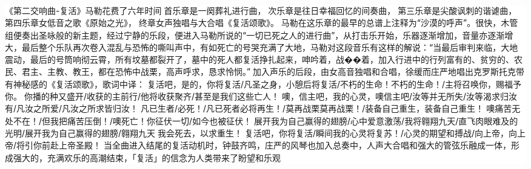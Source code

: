   《第二交响曲-复活》马勒花费了六年时间
  首乐章是一阕葬礼进行曲，
  次乐章是往日幸福回忆的间奏曲，
  第三乐章是尖酸讽刺的谐谑曲，
  第四乐章女低音之歌《原始之光》，
  终章女声独唱与大合唱《复活颂歌》。
  马勒在这乐章的最早的总谱上注释为“沙漠的呼声”。很快，木管组便奏出圣咏般的新主题，经过宁静的乐段，便进入马勒所说的“一切已死之人的进行曲”，从打击乐开始，乐器逐渐增加，音量亦逐渐增大，最后整个乐队再次卷入混乱与恐怖的嘶叫声中，有如死亡的号哭充满了大地，马勒对这段音乐有这样的解说：“当最后审判来临，大地震动，最后的号筒响彻云霄，所有坟墓都裂开了，墓中的死人都复活挣扎起来，呻吟着，战&#xfffd;&#xfffd;着，加入行进中的行列富有的、贫穷的、农民、君主、主教、教王，都在恐怖中战栗，高声呼求，恳求怜悯。” 
  加入声乐的后段，由女高音独唱和合唱，徐缓而庄严地唱出克罗斯托克带有神秘感的《复活颂歌》，歌词中译：
  复活吧，是的，你将复活/凡圣之身，小憩后将复活/不朽的生命！不朽的生命！/主将召唤你，赐福予你。 
  你播的种又盛开/收获的主前行/他将收获聚齐/甚至是我们这些亡人！ 
  噢，信主吧，我的心灵，噢信主吧/汝等并无所失/汝等渴求归汝有/凡汝之所爱/凡汝之所求皆归汝！ 
  凡已生者/必死！/凡已死者必将再生！/莫再战栗莫再战栗！/装备自己重生，装备自己重生！ 
  噢痛苦无处不在！/但我把痛苦压倒！/噢死亡！你征伏一切/如今也被征伏！ 
  展开我为自己赢得的翅膀/心中爱意激荡/我将翱翔九天/直飞肉眼难及的光明/展开我为自己赢得的翅膀/翱翔九天 
  我会死去，以求重生！ 
  复活吧，你将复活/瞬间我的心灵将复苏！/心灵的期望和搏战/向上帝，向上帝/将引你前赴上帝圣殿！ 
  当全曲进入结尾的复活动机时，钟鼓齐鸣，庄严的风琴也加入总奏中，人声大合唱和强大的管弦乐融成一体，形成强大的，充满欢乐的高潮结束，「复活」的信念为人类带来了盼望和乐观 
